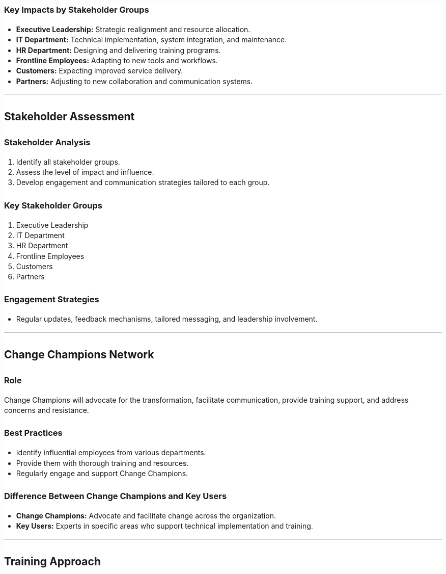 ### Key Impacts by Stakeholder Groups
- **Executive Leadership:** Strategic realignment and resource allocation.
- **IT Department:** Technical implementation, system integration, and maintenance.
- **HR Department:** Designing and delivering training programs.
- **Frontline Employees:** Adapting to new tools and workflows.
- **Customers:** Expecting improved service delivery.
- **Partners:** Adjusting to new collaboration and communication systems.

---

## Stakeholder Assessment

### Stakeholder Analysis
1. Identify all stakeholder groups.
2. Assess the level of impact and influence.
3. Develop engagement and communication strategies tailored to each group.

### Key Stakeholder Groups
1. Executive Leadership
2. IT Department
3. HR Department
4. Frontline Employees
5. Customers
6. Partners

### Engagement Strategies
- Regular updates, feedback mechanisms, tailored messaging, and leadership involvement.

---

## Change Champions Network

### Role
Change Champions will advocate for the transformation, facilitate communication, provide training support, and address concerns and resistance.

### Best Practices
- Identify influential employees from various departments.
- Provide them with thorough training and resources.
- Regularly engage and support Change Champions.

### Difference Between Change Champions and Key Users
- **Change Champions:** Advocate and facilitate change across the organization.
- **Key Users:** Experts in specific areas who support technical implementation and training.

---

## Training Approach
